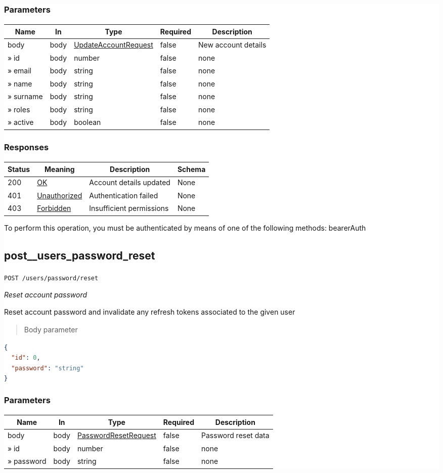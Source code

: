 <h3 id="post__users_details_update-parameters">Parameters</h3>

| Name      | In   | Type                                                | Required | Description         |
|-----------|------|-----------------------------------------------------|----------|---------------------|
| body      | body | [UpdateAccountRequest](#schemaupdateaccountrequest) | false    | New account details |
| » id      | body | number                                              | false    | none                |
| » email   | body | string                                              | false    | none                |
| » name    | body | string                                              | false    | none                |
| » surname | body | string                                              | false    | none                |
| » roles   | body | string                                              | false    | none                |
| » active  | body | boolean                                             | false    | none                |

<h3 id="post__users_details_update-responses">Responses</h3>

| Status | Meaning                                                         | Description              | Schema |
|--------|-----------------------------------------------------------------|--------------------------|--------|
| 200    | [OK](https://tools.ietf.org/html/rfc7231#section-6.3.1)         | Account details updated  | None   |
| 401    | [Unauthorized](https://tools.ietf.org/html/rfc7235#section-3.1) | Authentication failed    | None   |
| 403    | [Forbidden](https://tools.ietf.org/html/rfc7231#section-6.5.3)  | Insufficient permissions | None   |

<aside class="warning">
To perform this operation, you must be authenticated by means of one of the following methods:
bearerAuth
</aside>

## post__users_password_reset

`POST /users/password/reset`

*Reset account password*

Reset account password and invalidate any refresh tokens associated to the given user

> Body parameter

```json
{
  "id": 0,
  "password": "string"
}
```

<h3 id="post__users_password_reset-parameters">Parameters</h3>

| Name       | In   | Type                                                | Required | Description         |
|------------|------|-----------------------------------------------------|----------|---------------------|
| body       | body | [PasswordResetRequest](#schemapasswordresetrequest) | false    | Password reset data |
| » id       | body | number                                              | false    | none                |
| » password | body | string                                              | false    | none                |
